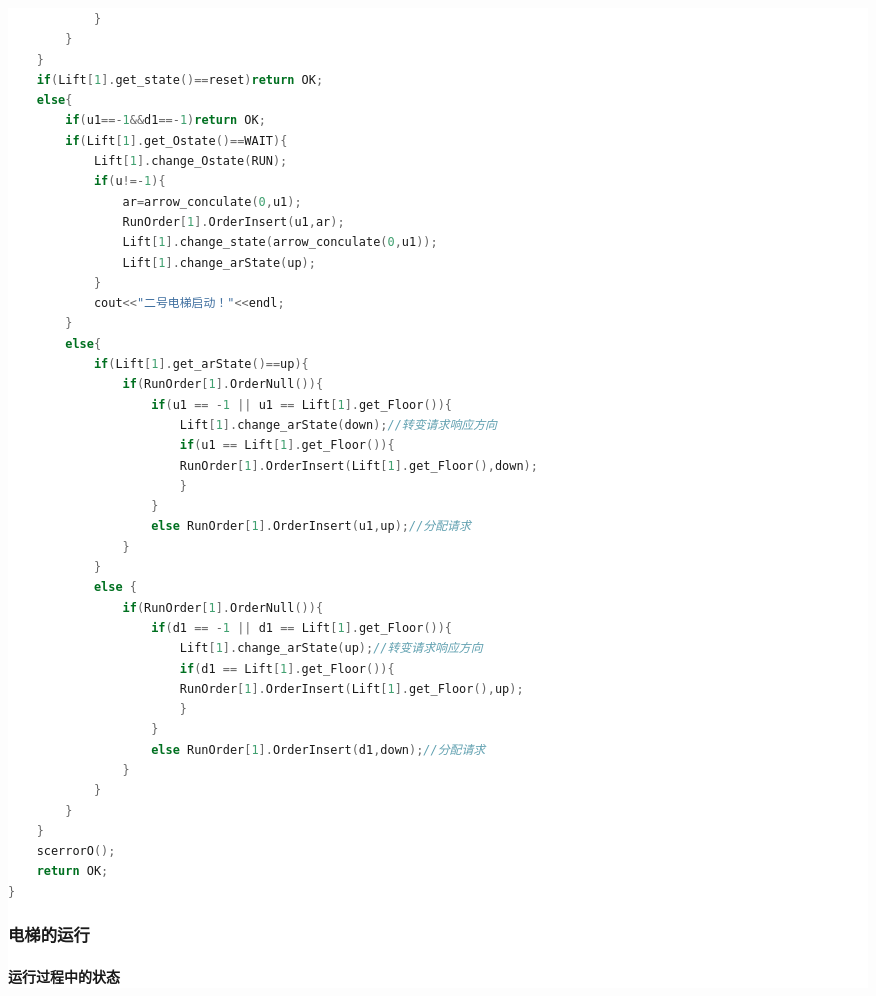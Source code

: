 ```c++
			}
		}
	}
	if(Lift[1].get_state()==reset)return OK;
	else{
		if(u1==-1&&d1==-1)return OK;
		if(Lift[1].get_Ostate()==WAIT){
			Lift[1].change_Ostate(RUN);
			if(u!=-1){
				ar=arrow_conculate(0,u1);
				RunOrder[1].OrderInsert(u1,ar);
				Lift[1].change_state(arrow_conculate(0,u1));
				Lift[1].change_arState(up);
			}
			cout<<"二号电梯启动！"<<endl;
		}
		else{
			if(Lift[1].get_arState()==up){
				if(RunOrder[1].OrderNull()){
					if(u1 == -1 || u1 == Lift[1].get_Floor()){
						Lift[1].change_arState(down);//转变请求响应方向
						if(u1 == Lift[1].get_Floor()){
						RunOrder[1].OrderInsert(Lift[1].get_Floor(),down);
						}
					}
					else RunOrder[1].OrderInsert(u1,up);//分配请求
				}
			}
			else {
				if(RunOrder[1].OrderNull()){
					if(d1 == -1 || d1 == Lift[1].get_Floor()){
						Lift[1].change_arState(up);//转变请求响应方向
						if(d1 == Lift[1].get_Floor()){
						RunOrder[1].OrderInsert(Lift[1].get_Floor(),up);
						}
					}
					else RunOrder[1].OrderInsert(d1,down);//分配请求
				}
			}
		}
	}
	scerrorO();
	return OK;
}
```



### 电梯的运行

#### 运行过程中的状态
